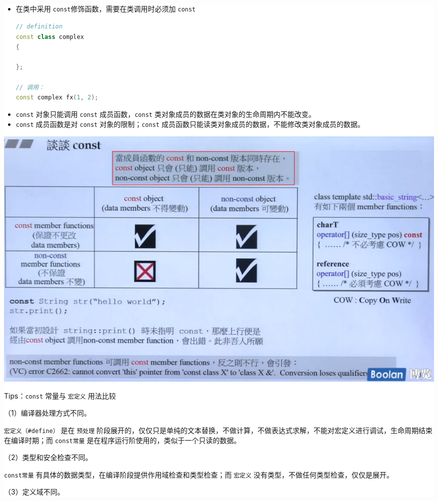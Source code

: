 

- 在类中采用 `const`修饰函数，需要在类调用时必须加 `const`
  ```cpp
  // definition
  const class complex
  {
  
  };
  
  // 调用：
  const complex fx(1, 2);
  ```
- `const` 对象只能调用 `const` 成员函数，`const` 类对象成员的数据在类对象的生命周期内不能改变。
- `const` 成员函数是对 `const` 对象的限制；`const` 成员函数只能读类对象成员的数据，不能修改类对象成员的数据。

<img src="./figures/const.png">

Tips：`const` 常量与 `宏定义` 用法比较

（1）编译器处理方式不同。

`宏定义（#define）` 是在 `预处理` 阶段展开的，仅仅只是单纯的文本替换，不做计算，不做表达式求解，不能对宏定义进行调试，生命周期结束在编译时期；而 `const常量` 是在程序运行阶使用的，类似于一个只读的数据。

（2）类型和安全检查不同。

 `const常量` 有具体的数据类型，在编译阶段提供作用域检查和类型检查；而 `宏定义` 没有类型，不做任何类型检查，仅仅是展开。

（3）定义域不同。
